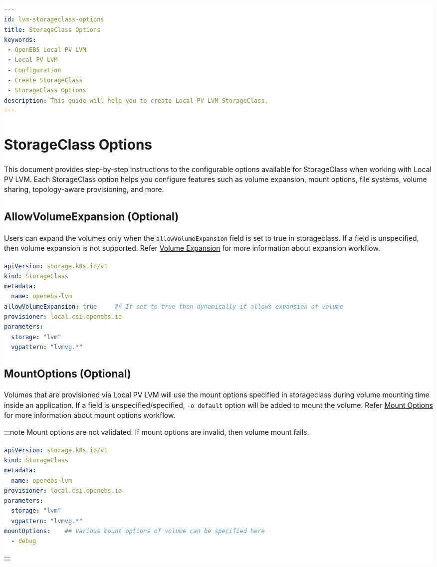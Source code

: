 ```yaml
---
id: lvm-storageclass-options
title: StorageClass Options
keywords:
 - OpenEBS Local PV LVM
 - Local PV LVM
 - Configuration
 - Create StorageClass
 - StorageClass Options
description: This guide will help you to create Local PV LVM StorageClass. 
---
```


# StorageClass Options

This document provides step-by-step instructions to the configurable options available for StorageClass when working with Local PV LVM.
Each StorageClass option helps you configure features such as volume expansion, mount options, file systems, volume sharing, topology-aware provisioning, and more.

## AllowVolumeExpansion (Optional)

Users can expand the volumes only when the `allowVolumeExpansion` field is set to true in storageclass. If a field is unspecified, then volume expansion is not supported. Refer [Volume Expansion](https://github.com/openebs/lvm-localpv/blob/HEAD/design/lvm/resize_workflow.md#lvm-localpv-volume-expansion) for more information about expansion workflow.
```yaml
apiVersion: storage.k8s.io/v1
kind: StorageClass
metadata:
  name: openebs-lvm
allowVolumeExpansion: true     ## If set to true then dynamically it allows expansion of volume
provisioner: local.csi.openebs.io
parameters:
  storage: "lvm"
  vgpattern: "lvmvg.*"
```

## MountOptions (Optional)

Volumes that are provisioned via Local PV LVM will use the mount options specified in storageclass during volume mounting time inside an application. If a field is unspecified/specified, `-o default` option will be added to mount the volume. Refer [Mount Options](https://github.com/openebs/lvm-localpv/blob/develop/design/lvm/storageclass-parameters/mount_options.md) for more information about mount options workflow.

:::note
Mount options are not validated. If mount options are invalid, then volume mount fails.
```yaml
apiVersion: storage.k8s.io/v1
kind: StorageClass
metadata:
  name: openebs-lvm
provisioner: local.csi.openebs.io
parameters:
  storage: "lvm"
  vgpattern: "lvmvg.*"
mountOptions:    ## Various mount options of volume can be specified here
  - debug
```
:::
